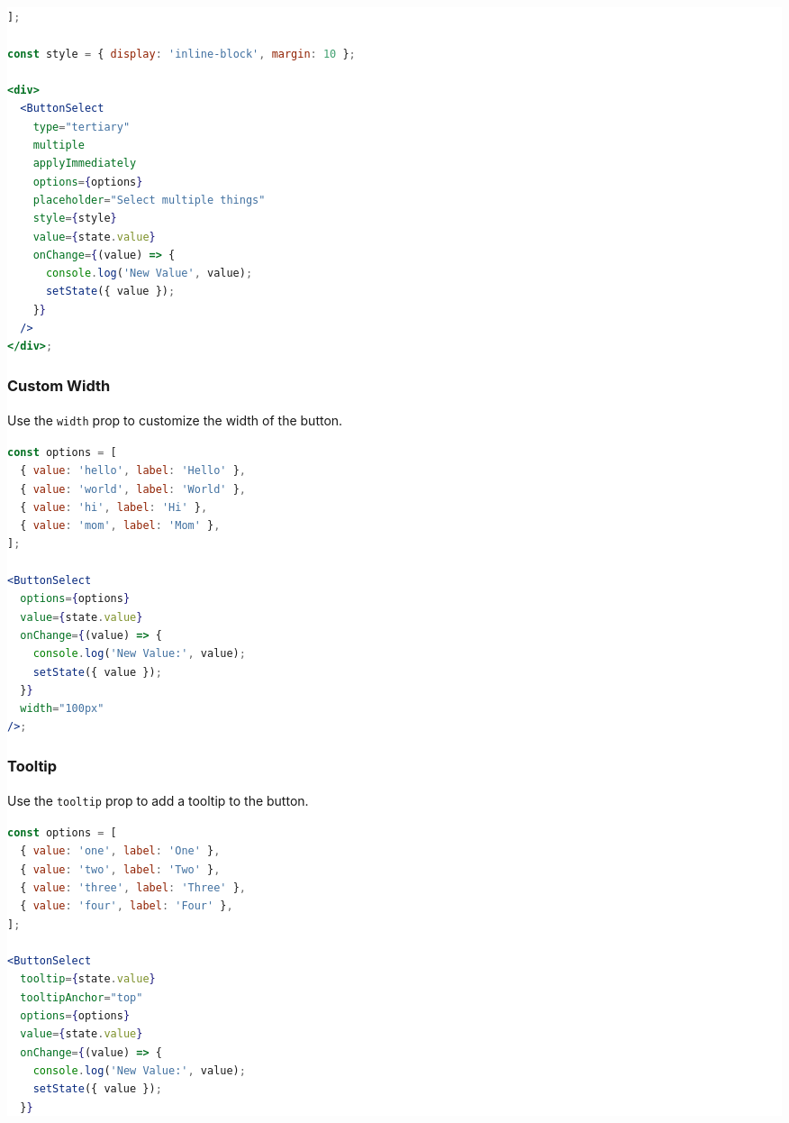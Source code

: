 ```jsx
];

const style = { display: 'inline-block', margin: 10 };

<div>
  <ButtonSelect
    type="tertiary"
    multiple
    applyImmediately
    options={options}
    placeholder="Select multiple things"
    style={style}
    value={state.value}
    onChange={(value) => {
      console.log('New Value', value);
      setState({ value });
    }}
  />
</div>;
```

### Custom Width

Use the `width` prop to customize the width of the button.

```jsx
const options = [
  { value: 'hello', label: 'Hello' },
  { value: 'world', label: 'World' },
  { value: 'hi', label: 'Hi' },
  { value: 'mom', label: 'Mom' },
];

<ButtonSelect
  options={options}
  value={state.value}
  onChange={(value) => {
    console.log('New Value:', value);
    setState({ value });
  }}
  width="100px"
/>;
```

### Tooltip

Use the `tooltip` prop to add a tooltip to the button.

```jsx
const options = [
  { value: 'one', label: 'One' },
  { value: 'two', label: 'Two' },
  { value: 'three', label: 'Three' },
  { value: 'four', label: 'Four' },
];

<ButtonSelect
  tooltip={state.value}
  tooltipAnchor="top"
  options={options}
  value={state.value}
  onChange={(value) => {
    console.log('New Value:', value);
    setState({ value });
  }}
```